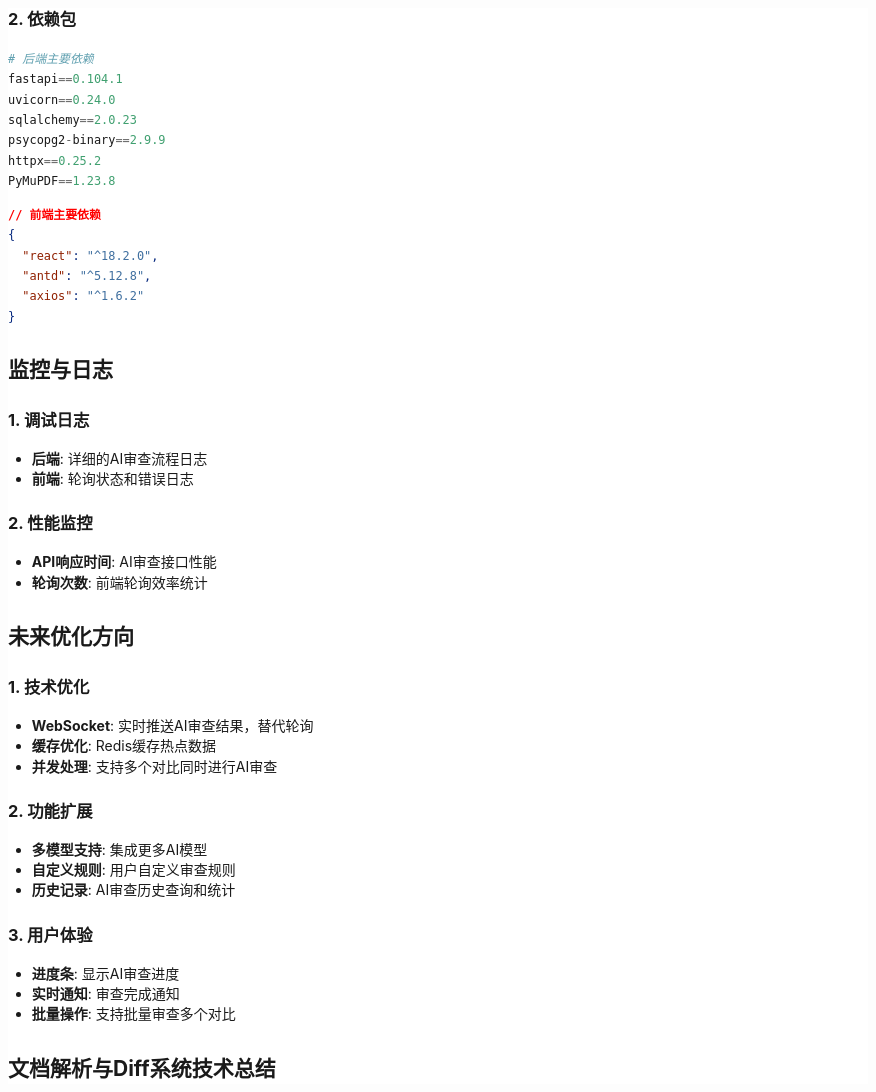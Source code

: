 ### 2. 依赖包
```python
# 后端主要依赖
fastapi==0.104.1
uvicorn==0.24.0
sqlalchemy==2.0.23
psycopg2-binary==2.9.9
httpx==0.25.2
PyMuPDF==1.23.8
```

```json
// 前端主要依赖
{
  "react": "^18.2.0",
  "antd": "^5.12.8",
  "axios": "^1.6.2"
}
```

## 监控与日志

### 1. 调试日志
- **后端**: 详细的AI审查流程日志
- **前端**: 轮询状态和错误日志

### 2. 性能监控
- **API响应时间**: AI审查接口性能
- **轮询次数**: 前端轮询效率统计

## 未来优化方向

### 1. 技术优化
- **WebSocket**: 实时推送AI审查结果，替代轮询
- **缓存优化**: Redis缓存热点数据
- **并发处理**: 支持多个对比同时进行AI审查

### 2. 功能扩展
- **多模型支持**: 集成更多AI模型
- **自定义规则**: 用户自定义审查规则
- **历史记录**: AI审查历史查询和统计

### 3. 用户体验
- **进度条**: 显示AI审查进度
- **实时通知**: 审查完成通知
- **批量操作**: 支持批量审查多个对比

## 文档解析与Diff系统技术总结

